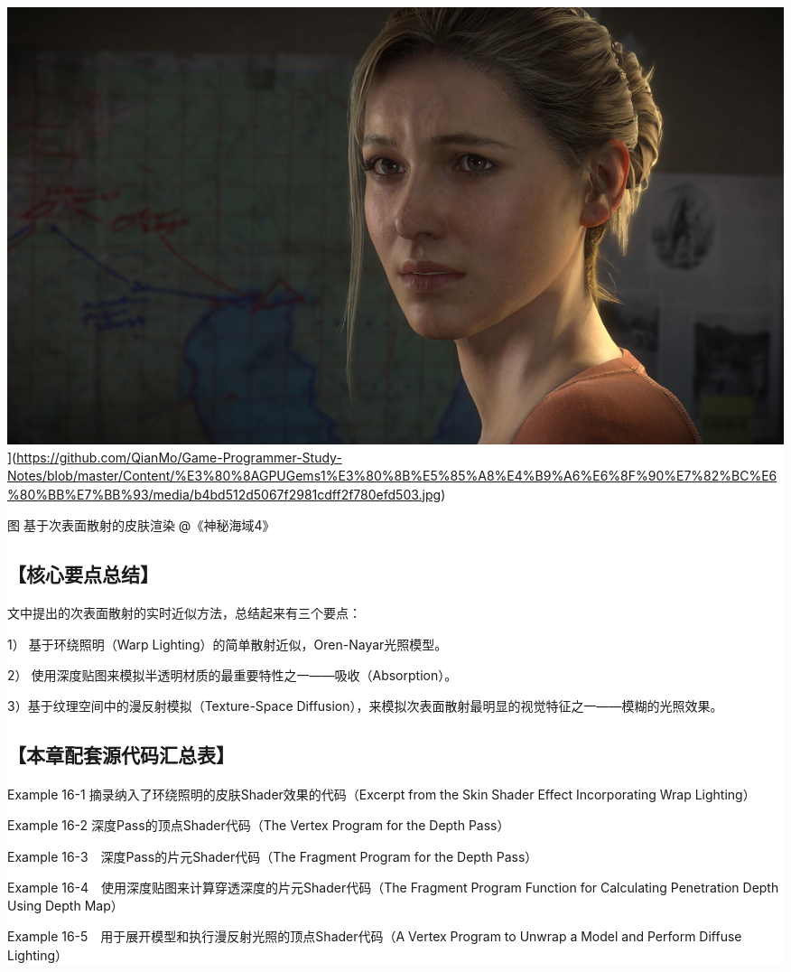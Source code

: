 ![img](ApproximationstoSubsurfaceScattering.assets/b4bd512d5067f2981cdff2f780efd503.jpg)](https://github.com/QianMo/Game-Programmer-Study-Notes/blob/master/Content/%E3%80%8AGPUGems1%E3%80%8B%E5%85%A8%E4%B9%A6%E6%8F%90%E7%82%BC%E6%80%BB%E7%BB%93/media/b4bd512d5067f2981cdff2f780efd503.jpg)

图 基于次表面散射的皮肤渲染 @《神秘海域4》

## 

## 【核心要点总结】

文中提出的次表面散射的实时近似方法，总结起来有三个要点：

1） 基于环绕照明（Warp Lighting）的简单散射近似，Oren-Nayar光照模型。

2） 使用深度贴图来模拟半透明材质的最重要特性之一——吸收（Absorption）。

3）基于纹理空间中的漫反射模拟（Texture-Space Diffusion），来模拟次表面散射最明显的视觉特征之一——模糊的光照效果。

## 

## 【本章配套源代码汇总表】

Example 16-1 摘录纳入了环绕照明的皮肤Shader效果的代码（Excerpt from the Skin Shader Effect Incorporating Wrap Lighting）

Example 16-2 深度Pass的顶点Shader代码（The Vertex Program for the Depth Pass）

Example 16-3　深度Pass的片元Shader代码（The Fragment Program for the Depth Pass）

Example 16-4　使用深度贴图来计算穿透深度的片元Shader代码（The Fragment Program Function for Calculating Penetration Depth Using Depth Map）

Example 16-5　用于展开模型和执行漫反射光照的顶点Shader代码（A Vertex Program to Unwrap a Model and Perform Diffuse Lighting）
